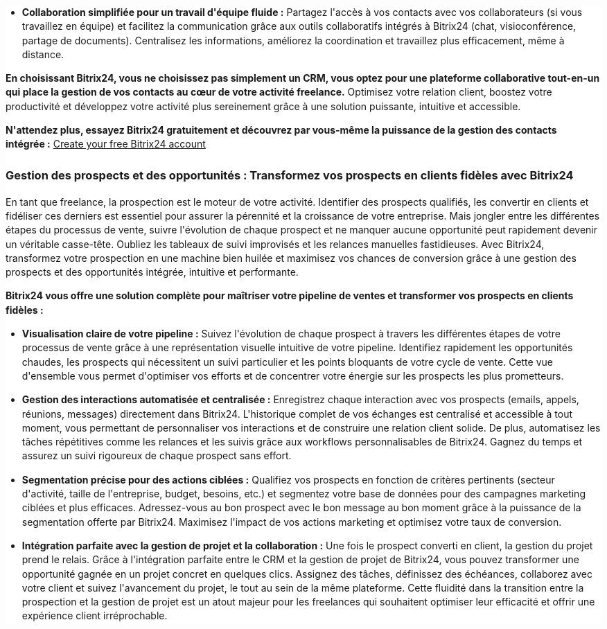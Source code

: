 * **Collaboration simplifiée pour un travail d'équipe fluide :**  Partagez l'accès à vos contacts avec vos collaborateurs (si vous travaillez en équipe) et facilitez la communication grâce aux outils collaboratifs intégrés à Bitrix24 (chat, visioconférence, partage de documents).  Centralisez les informations,  améliorez la coordination et travaillez plus efficacement, même à distance.

**En choisissant Bitrix24,  vous ne choisissez pas simplement un CRM, vous optez pour une plateforme collaborative tout-en-un qui place la gestion de vos contacts au cœur de votre activité freelance.**  Optimisez votre relation client, boostez votre productivité et développez votre activité plus sereinement grâce à une solution puissante, intuitive et accessible.


**N'attendez plus,  essayez Bitrix24 gratuitement et découvrez par vous-même la puissance de la gestion des contacts intégrée :** <a href="https://www.bitrix24.com/create.php?p=25482205&p1=3.CRMpourfreelancesetauto-entrepreneurs%C2%A0%3AOrganisersesclientssansperdrelat%C3%AAte" rel="noindex nofollow">Create your free Bitrix24 account</a>

### Gestion des prospects et des opportunités : Transformez vos prospects en clients fidèles avec Bitrix24

En tant que freelance, la prospection est le moteur de votre activité.  Identifier des prospects qualifiés, les convertir en clients et fidéliser ces derniers est essentiel pour assurer la pérennité et la croissance de votre entreprise.  Mais jongler entre les différentes étapes du processus de vente,  suivre l'évolution de chaque prospect et ne manquer aucune opportunité peut rapidement devenir un véritable casse-tête.  Oubliez les tableaux de suivi improvisés et les relances manuelles fastidieuses.  Avec Bitrix24,  transformez votre prospection en une machine bien huilée et maximisez vos chances de conversion grâce à une gestion des prospects et des opportunités intégrée,  intuitive et performante.

**Bitrix24 vous offre une solution complète pour maîtriser votre pipeline de ventes et transformer vos prospects en clients fidèles :**

* **Visualisation claire de votre pipeline :** Suivez l'évolution de chaque prospect à travers les différentes étapes de votre processus de vente grâce à une représentation visuelle intuitive de votre pipeline.  Identifiez rapidement les opportunités chaudes,  les prospects qui nécessitent un suivi particulier et les points bloquants de votre cycle de vente.  Cette vue d'ensemble vous permet d'optimiser vos efforts et de concentrer votre énergie sur les prospects les plus prometteurs.

* **Gestion des interactions automatisée et centralisée :**  Enregistrez chaque interaction avec vos prospects (emails, appels, réunions, messages) directement dans Bitrix24.  L'historique complet de vos échanges est centralisé et accessible à tout moment,  vous permettant de personnaliser vos interactions et de construire une relation client solide.  De plus,  automatisez les tâches répétitives comme les relances et les suivis grâce aux workflows personnalisables de Bitrix24.  Gagnez du temps et assurez un suivi rigoureux de chaque prospect sans effort.

* **Segmentation précise pour des actions ciblées :**  Qualifiez vos prospects en fonction de critères pertinents (secteur d'activité, taille de l'entreprise, budget, besoins, etc.) et segmentez votre base de données pour des campagnes marketing ciblées et plus efficaces.  Adressez-vous au bon prospect avec le bon message au bon moment grâce à la puissance de la segmentation offerte par Bitrix24.  Maximisez l'impact de vos actions marketing et optimisez votre taux de conversion.

* **Intégration parfaite avec la gestion de projet et la collaboration :**  Une fois le prospect converti en client,  la gestion du projet prend le relais.  Grâce à l'intégration parfaite entre le CRM et la gestion de projet de Bitrix24,  vous pouvez transformer une opportunité gagnée en un projet concret en quelques clics.  Assignez des tâches,  définissez des échéances,  collaborez avec votre client et suivez l'avancement du projet,  le tout au sein de la même plateforme.  Cette fluidité dans la transition entre la prospection et la gestion de projet est un atout majeur pour les freelances qui souhaitent optimiser leur efficacité et offrir une expérience client irréprochable.
